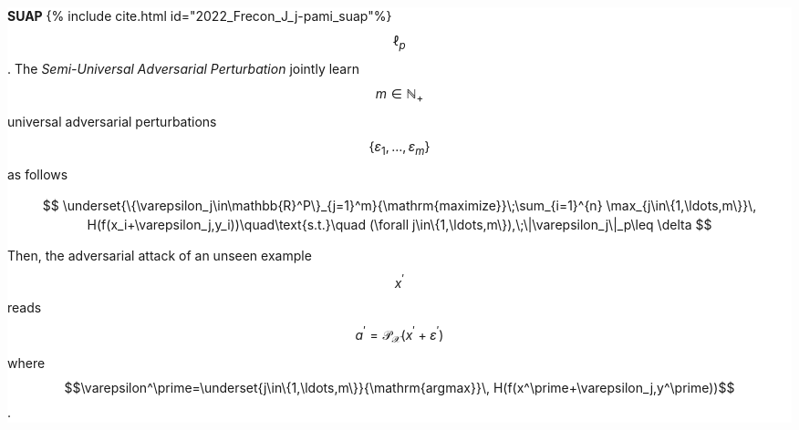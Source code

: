 **SUAP** {% include cite.html id="2022_Frecon_J_j-pami_suap"%} <span class="badge badge-success">$$\ell_p$$</span>. The *Semi-Universal Adversarial Perturbation* jointly learn $$m\in\mathbb{N}_+$$ universal adversarial perturbations $$\{\varepsilon_1,\ldots,\varepsilon_m\}$$ as follows

$$
\underset{\{\varepsilon_j\in\mathbb{R}^P\}_{j=1}^m}{\mathrm{maximize}}\;\sum_{i=1}^{n} \max_{j\in\{1,\ldots,m\}}\, H(f(x_i+\varepsilon_j,y_i))\quad\text{s.t.}\quad (\forall j\in\{1,\ldots,m\}),\;\|\varepsilon_j\|_p\leq \delta
$$

Then, the adversarial attack of an unseen example $$x^\prime$$ reads $$a^\prime = \mathcal{P}_{\mathcal{X}}\Big(x^\prime + \varepsilon^\prime\Big)$$ where $$\varepsilon^\prime=\underset{j\in\{1,\ldots,m\}}{\mathrm{argmax}}\, H(f(x^\prime+\varepsilon_j,y^\prime))$$.


